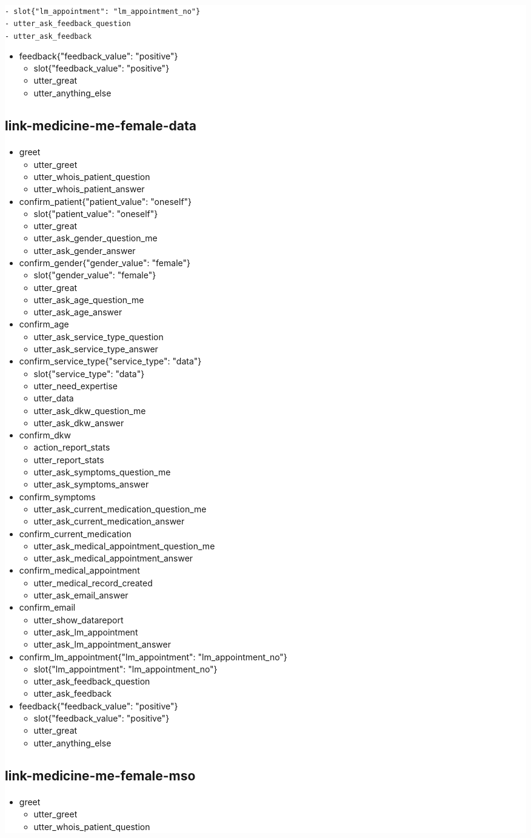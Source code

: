     - slot{"lm_appointment": "lm_appointment_no"}
    - utter_ask_feedback_question
    - utter_ask_feedback
* feedback{"feedback_value": "positive"}
    - slot{"feedback_value": "positive"}
    - utter_great
    - utter_anything_else
## link-medicine-me-female-data
* greet
    - utter_greet
    - utter_whois_patient_question
    - utter_whois_patient_answer
* confirm_patient{"patient_value": "oneself"}
    - slot{"patient_value": "oneself"}
    - utter_great
    - utter_ask_gender_question_me
    - utter_ask_gender_answer
* confirm_gender{"gender_value": "female"}
    - slot{"gender_value": "female"}
    - utter_great
    - utter_ask_age_question_me
    - utter_ask_age_answer
* confirm_age
    - utter_ask_service_type_question
    - utter_ask_service_type_answer
* confirm_service_type{"service_type": "data"}
    - slot{"service_type": "data"}
    - utter_need_expertise
    - utter_data
    - utter_ask_dkw_question_me
    - utter_ask_dkw_answer
* confirm_dkw
    - action_report_stats
    - utter_report_stats
    - utter_ask_symptoms_question_me
    - utter_ask_symptoms_answer
* confirm_symptoms
    - utter_ask_current_medication_question_me
    - utter_ask_current_medication_answer
* confirm_current_medication
    - utter_ask_medical_appointment_question_me
    - utter_ask_medical_appointment_answer
* confirm_medical_appointment
    - utter_medical_record_created
    - utter_ask_email_answer
* confirm_email
    - utter_show_datareport  
    - utter_ask_lm_appointment
    - utter_ask_lm_appointment_answer
* confirm_lm_appointment{"lm_appointment": "lm_appointment_no"}
    - slot{"lm_appointment": "lm_appointment_no"}
    - utter_ask_feedback_question
    - utter_ask_feedback
* feedback{"feedback_value": "positive"}
    - slot{"feedback_value": "positive"}
    - utter_great
    - utter_anything_else
## link-medicine-me-female-mso
* greet
    - utter_greet
    - utter_whois_patient_question